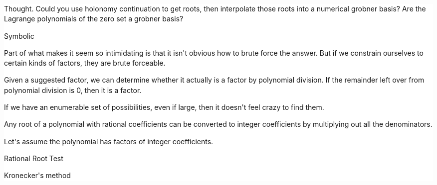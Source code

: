 




Thought. Could you use holonomy continuation to get roots, then interpolate those roots into a numerical grobner basis? Are the Lagrange polynomials of the zero set a grobner basis?







Symbolic







Part of what makes it seem so intimidating is that it isn't obvious how to brute force the answer. But if we constrain ourselves to certain kinds of factors, they are brute forceable.







Given a suggested factor, we can determine whether it actually is a factor by polynomial division. If the remainder left over from polynomial division is 0, then it is a factor.







If we have an enumerable set of possibilities, even if large, then it doesn't feel crazy to find them.







Any root of a polynomial with rational coefficients can be converted to integer coefficients by multiplying out all the denominators.







Let's assume the polynomial has factors of integer coefficients.







Rational Root Test







Kronecker's method






